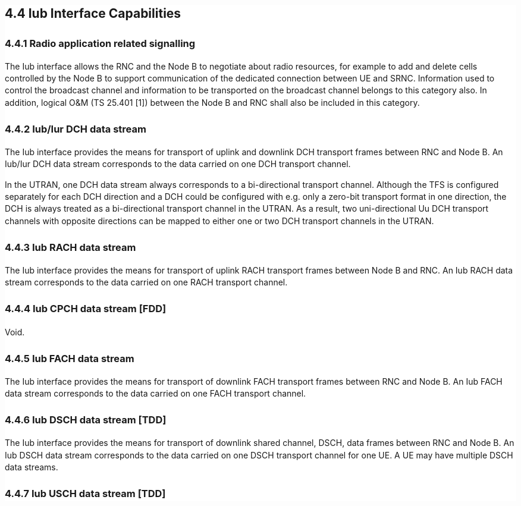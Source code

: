 4.4 Iub Interface Capabilities
------------------------------

### 4.4.1 Radio application related signalling

The Iub interface allows the RNC and the Node B to negotiate about radio
resources, for example to add and delete cells controlled by the Node B
to support communication of the dedicated connection between UE and
SRNC. Information used to control the broadcast channel and information
to be transported on the broadcast channel belongs to this category
also. In addition, logical O&M (TS 25.401 \[1\]) between the Node B and
RNC shall also be included in this category.

### 4.4.2 Iub/Iur DCH data stream

The Iub interface provides the means for transport of uplink and
downlink DCH transport frames between RNC and Node B. An Iub/Iur DCH
data stream corresponds to the data carried on one DCH transport
channel.

In the UTRAN, one DCH data stream always corresponds to a bi-directional
transport channel. Although the TFS is configured separately for each
DCH direction and a DCH could be configured with e.g. only a zero-bit
transport format in one direction, the DCH is always treated as a
bi-directional transport channel in the UTRAN. As a result, two
uni-directional Uu DCH transport channels with opposite directions can
be mapped to either one or two DCH transport channels in the UTRAN.

### 4.4.3 Iub RACH data stream

The Iub interface provides the means for transport of uplink RACH
transport frames between Node B and RNC. An Iub RACH data stream
corresponds to the data carried on one RACH transport channel.

### 4.4.4 Iub CPCH data stream \[FDD\]

Void.

### 4.4.5 Iub FACH data stream

The Iub interface provides the means for transport of downlink FACH
transport frames between RNC and Node B. An Iub FACH data stream
corresponds to the data carried on one FACH transport channel.

### 4.4.6 Iub DSCH data stream \[TDD\]

The Iub interface provides the means for transport of downlink shared
channel, DSCH, data frames between RNC and Node B. An Iub DSCH data
stream corresponds to the data carried on one DSCH transport channel for
one UE. A UE may have multiple DSCH data streams.

### 4.4.7 Iub USCH data stream \[TDD\]
